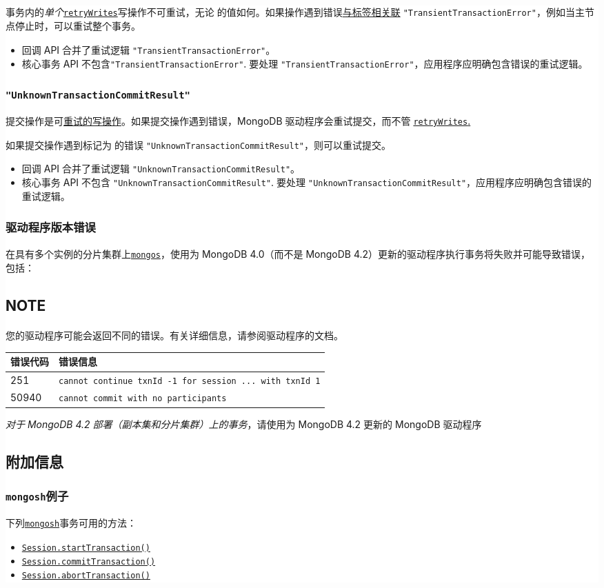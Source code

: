 事务内的*单个*[`retryWrites`](https://www.mongodb.com/docs/manual/reference/connection-string/#mongodb-urioption-urioption.retryWrites)写操作不可重试，无论 的值如何。如果操作遇到错误[与标签相关联](https://github.com/mongodb/specifications/blob/master/source/transactions/transactions.rst#error-labels) `"TransientTransactionError"`，例如当主节点停止时，可以重试整个事务。

- 回调 API 合并了重试逻辑 `"TransientTransactionError"`。
- 核心事务 API 不包含`"TransientTransactionError"`. 要处理 `"TransientTransactionError"`，应用程序应明确包含错误的重试逻辑。



### `"UnknownTransactionCommitResult"`

提交操作是可[重试的写操作](https://www.mongodb.com/docs/manual/core/retryable-writes/)。如果提交操作遇到错误，MongoDB 驱动程序会重试提交，而不管 [`retryWrites`.](https://www.mongodb.com/docs/manual/reference/connection-string/#mongodb-urioption-urioption.retryWrites)

如果提交操作遇到标记为 的错误 `"UnknownTransactionCommitResult"`，则可以重试提交。

- 回调 API 合并了重试逻辑 `"UnknownTransactionCommitResult"`。
- 核心事务 API 不包含 `"UnknownTransactionCommitResult"`. 要处理 `"UnknownTransactionCommitResult"`，应用程序应明确包含错误的重试逻辑。

### 驱动程序版本错误

在具有多个实例的分片集群上[`mongos`](https://www.mongodb.com/docs/manual/reference/program/mongos/#mongodb-binary-bin.mongos)，使用为 MongoDB 4.0（而不是 MongoDB 4.2）更新的驱动程序执行事务将失败并可能导致错误，包括：



## NOTE

您的驱动程序可能会返回不同的错误。有关详细信息，请参阅驱动程序的文档。

| 错误代码 | 错误信息                                                |
| :------- | :------------------------------------------------------ |
| 251      | `cannot continue txnId -1 for session ... with txnId 1` |
| 50940    | `cannot commit with no participants`                    |

*对于 MongoDB 4.2 部署（副本集和分片集群）上的事务*，请使用为 MongoDB 4.2 更新的 MongoDB 驱动程序

## 附加信息



### `mongosh`例子

下列[`mongosh`](https://www.mongodb.com/docs/mongodb-shell/#mongodb-binary-bin.mongosh)事务可用的方法：

- [`Session.startTransaction()`](https://www.mongodb.com/docs/manual/reference/method/Session.startTransaction/#mongodb-method-Session.startTransaction)
- [`Session.commitTransaction()`](https://www.mongodb.com/docs/manual/reference/method/Session.commitTransaction/#mongodb-method-Session.commitTransaction)
- [`Session.abortTransaction()`](https://www.mongodb.com/docs/manual/reference/method/Session.abortTransaction/#mongodb-method-Session.abortTransaction)
